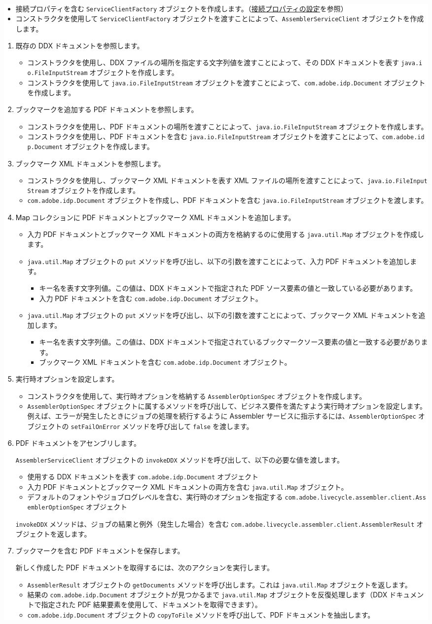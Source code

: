    * 接続プロパティを含む `ServiceClientFactory` オブジェクトを作成します。（[接続プロパティの設定](/help/forms/developing/invoking-aem-forms-using-java.md#setting-connection-properties)を参照）
   * コンストラクタを使用して `ServiceClientFactory` オブジェクトを渡すことによって、`AssemblerServiceClient` オブジェクトを作成します。

1. 既存の DDX ドキュメントを参照します。

   * コンストラクタを使用し、DDX ファイルの場所を指定する文字列値を渡すことによって、その DDX ドキュメントを表す `java.io.FileInputStream` オブジェクトを作成します。
   * コンストラクタを使用して `java.io.FileInputStream` オブジェクトを渡すことによって、`com.adobe.idp.Document` オブジェクトを作成します。

1. ブックマークを追加する PDF ドキュメントを参照します。

   * コンストラクタを使用し、PDF ドキュメントの場所を渡すことによって、`java.io.FileInputStream` オブジェクトを作成します。
   * コンストラクタを使用し、PDF ドキュメントを含む `java.io.FileInputStream` オブジェクトを渡すことによって、`com.adobe.idp.Document` オブジェクトを作成します。

1. ブックマーク XML ドキュメントを参照します。

   * コンストラクタを使用し、ブックマーク XML ドキュメントを表す XML ファイルの場所を渡すことによって、`java.io.FileInputStream` オブジェクトを作成します。
   * `com.adobe.idp.Document` オブジェクトを作成し、PDF ドキュメントを含む `java.io.FileInputStream` オブジェクトを渡します。

1. Map コレクションに PDF ドキュメントとブックマーク XML ドキュメントを追加します。

   * 入力 PDF ドキュメントとブックマーク XML ドキュメントの両方を格納するのに使用する `java.util.Map` オブジェクトを作成します。
   * `java.util.Map` オブジェクトの `put` メソッドを呼び出し、以下の引数を渡すことによって、入力 PDF ドキュメントを追加します。

      * キー名を表す文字列値。この値は、DDX ドキュメントで指定された PDF ソース要素の値と一致している必要があります。
      * 入力 PDF ドキュメントを含む `com.adobe.idp.Document` オブジェクト。

   * `java.util.Map` オブジェクトの `put` メソッドを呼び出し、以下の引数を渡すことによって、ブックマーク XML ドキュメントを追加します。

      * キー名を表す文字列値。この値は、DDX ドキュメントで指定されているブックマークソース要素の値と一致する必要があります。
      * ブックマーク XML ドキュメントを含む `com.adobe.idp.Document` オブジェクト。

1. 実行時オプションを設定します。

   * コンストラクタを使用して、実行時オプションを格納する `AssemblerOptionSpec` オブジェクトを作成します。
   * `AssemblerOptionSpec` オブジェクトに属するメソッドを呼び出して、ビジネス要件を満たすよう実行時オプションを設定します。例えば、エラーが発生したときにジョブの処理を続行するように Assembler サービスに指示するには、`AssemblerOptionSpec` オブジェクトの `setFailOnError` メソッドを呼び出して `false` を渡します。

1. PDF ドキュメントをアセンブリします。

   `AssemblerServiceClient` オブジェクトの `invokeDDX` メソッドを呼び出して、以下の必要な値を渡します。

   * 使用する DDX ドキュメントを表す `com.adobe.idp.Document` オブジェクト
   * 入力 PDF ドキュメントとブックマーク XML ドキュメントの両方を含む `java.util.Map` オブジェクト。
   * デフォルトのフォントやジョブログレベルを含む、実行時のオプションを指定する `com.adobe.livecycle.assembler.client.AssemblerOptionSpec` オブジェクト

   `invokeDDX` メソッドは、ジョブの結果と例外（発生した場合）を含む `com.adobe.livecycle.assembler.client.AssemblerResult` オブジェクトを返します。

1. ブックマークを含む PDF ドキュメントを保存します。

   新しく作成した PDF ドキュメントを取得するには、次のアクションを実行します。

   * `AssemblerResult` オブジェクトの `getDocuments` メソッドを呼び出します。これは `java.util.Map` オブジェクトを返します。
   * 結果の `com.adobe.idp.Document` オブジェクトが見つかるまで `java.util.Map` オブジェクトを反復処理します（DDX ドキュメントで指定された PDF 結果要素を使用して、ドキュメントを取得できます）。
   * `com.adobe.idp.Document` オブジェクトの `copyToFile` メソッドを呼び出して、PDF ドキュメントを抽出します。
